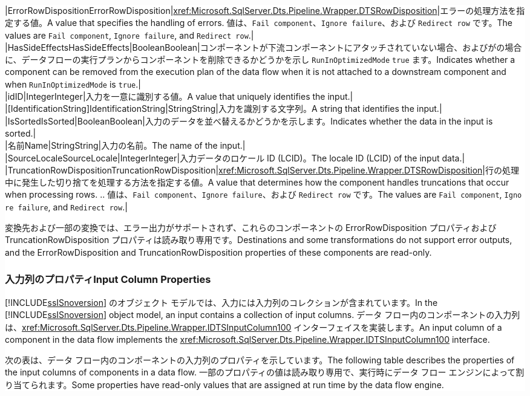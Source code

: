 |<span data-ttu-id="3f424-190">ErrorRowDisposition</span><span class="sxs-lookup"><span data-stu-id="3f424-190">ErrorRowDisposition</span></span>|<xref:Microsoft.SqlServer.Dts.Pipeline.Wrapper.DTSRowDisposition>|<span data-ttu-id="3f424-191">エラーの処理方法を指定する値。</span><span class="sxs-lookup"><span data-stu-id="3f424-191">A value that specifies the handling of errors.</span></span> <span data-ttu-id="3f424-192">値は、`Fail component`、`Ignore failure`、および `Redirect row` です。</span><span class="sxs-lookup"><span data-stu-id="3f424-192">The values are `Fail component`, `Ignore failure`, and `Redirect row`.</span></span>|  
|<span data-ttu-id="3f424-193">HasSideEffects</span><span class="sxs-lookup"><span data-stu-id="3f424-193">HasSideEffects</span></span>|<span data-ttu-id="3f424-194">Boolean</span><span class="sxs-lookup"><span data-stu-id="3f424-194">Boolean</span></span>|<span data-ttu-id="3f424-195">コンポーネントが下流コンポーネントにアタッチされていない場合、およびがの場合に、データフローの実行プランからコンポーネントを削除できるかどうかを示し `RunInOptimizedMode` `true` ます。</span><span class="sxs-lookup"><span data-stu-id="3f424-195">Indicates whether a component can be removed from the execution plan of the data flow when it is not attached to a downstream component and when `RunInOptimizedMode` is `true`.</span></span>|  
|<span data-ttu-id="3f424-196">id</span><span class="sxs-lookup"><span data-stu-id="3f424-196">ID</span></span>|<span data-ttu-id="3f424-197">Integer</span><span class="sxs-lookup"><span data-stu-id="3f424-197">Integer</span></span>|<span data-ttu-id="3f424-198">入力を一意に識別する値。</span><span class="sxs-lookup"><span data-stu-id="3f424-198">A value that uniquely identifies the input.</span></span>|  
|<span data-ttu-id="3f424-199">[IdentificationString]</span><span class="sxs-lookup"><span data-stu-id="3f424-199">IdentificationString</span></span>|<span data-ttu-id="3f424-200">String</span><span class="sxs-lookup"><span data-stu-id="3f424-200">String</span></span>|<span data-ttu-id="3f424-201">入力を識別する文字列。</span><span class="sxs-lookup"><span data-stu-id="3f424-201">A string that identifies the input.</span></span>|  
|<span data-ttu-id="3f424-202">IsSorted</span><span class="sxs-lookup"><span data-stu-id="3f424-202">IsSorted</span></span>|<span data-ttu-id="3f424-203">Boolean</span><span class="sxs-lookup"><span data-stu-id="3f424-203">Boolean</span></span>|<span data-ttu-id="3f424-204">入力のデータを並べ替えるかどうかを示します。</span><span class="sxs-lookup"><span data-stu-id="3f424-204">Indicates whether the data in the input is sorted.</span></span>|  
|<span data-ttu-id="3f424-205">名前</span><span class="sxs-lookup"><span data-stu-id="3f424-205">Name</span></span>|<span data-ttu-id="3f424-206">String</span><span class="sxs-lookup"><span data-stu-id="3f424-206">String</span></span>|<span data-ttu-id="3f424-207">入力の名前。</span><span class="sxs-lookup"><span data-stu-id="3f424-207">The name of the input.</span></span>|  
|<span data-ttu-id="3f424-208">SourceLocale</span><span class="sxs-lookup"><span data-stu-id="3f424-208">SourceLocale</span></span>|<span data-ttu-id="3f424-209">Integer</span><span class="sxs-lookup"><span data-stu-id="3f424-209">Integer</span></span>|<span data-ttu-id="3f424-210">入力データのロケール ID (LCID)。</span><span class="sxs-lookup"><span data-stu-id="3f424-210">The locale ID (LCID) of the input data.</span></span>|  
|<span data-ttu-id="3f424-211">TruncationRowDisposition</span><span class="sxs-lookup"><span data-stu-id="3f424-211">TruncationRowDisposition</span></span>|<xref:Microsoft.SqlServer.Dts.Pipeline.Wrapper.DTSRowDisposition>|<span data-ttu-id="3f424-212">行の処理中に発生した切り捨てを処理する方法を指定する値。</span><span class="sxs-lookup"><span data-stu-id="3f424-212">A value that determines how the component handles truncations that occur when processing rows.</span></span> <span data-ttu-id="3f424-213">.</span><span class="sxs-lookup"><span data-stu-id="3f424-213">.</span></span> <span data-ttu-id="3f424-214">値は、`Fail component`、`Ignore failure`、および `Redirect row` です。</span><span class="sxs-lookup"><span data-stu-id="3f424-214">The values are `Fail component`, `Ignore failure`, and `Redirect row`.</span></span>|  
  
 <span data-ttu-id="3f424-215">変換先および一部の変換では、エラー出力がサポートされず、これらのコンポーネントの ErrorRowDisposition プロパティおよび TruncationRowDisposition プロパティは読み取り専用です。</span><span class="sxs-lookup"><span data-stu-id="3f424-215">Destinations and some transformations do not support error outputs, and the ErrorRowDisposition and TruncationRowDisposition properties of these components are read-only.</span></span>  
  
###  <a name="input-column-properties"></a><a name="inputcolumns"></a><span data-ttu-id="3f424-216">入力列のプロパティ</span><span class="sxs-lookup"><span data-stu-id="3f424-216">Input Column Properties</span></span>  
 <span data-ttu-id="3f424-217">[!INCLUDE[ssISnoversion](../includes/ssisnoversion-md.md)] のオブジェクト モデルでは、入力には入力列のコレクションが含まれています。</span><span class="sxs-lookup"><span data-stu-id="3f424-217">In the [!INCLUDE[ssISnoversion](../includes/ssisnoversion-md.md)] object model, an input contains a collection of input columns.</span></span> <span data-ttu-id="3f424-218">データ フロー内のコンポーネントの入力列は、<xref:Microsoft.SqlServer.Dts.Pipeline.Wrapper.IDTSInputColumn100> インターフェイスを実装します。</span><span class="sxs-lookup"><span data-stu-id="3f424-218">An input column of a component in the data flow implements the <xref:Microsoft.SqlServer.Dts.Pipeline.Wrapper.IDTSInputColumn100> interface.</span></span>  
  
 <span data-ttu-id="3f424-219">次の表は、データ フロー内のコンポーネントの入力列のプロパティを示しています。</span><span class="sxs-lookup"><span data-stu-id="3f424-219">The following table describes the properties of the input columns of components in a data flow.</span></span> <span data-ttu-id="3f424-220">一部のプロパティの値は読み取り専用で、実行時にデータ フロー エンジンによって割り当てられます。</span><span class="sxs-lookup"><span data-stu-id="3f424-220">Some properties have read-only values that are assigned at run time by the data flow engine.</span></span>  
  